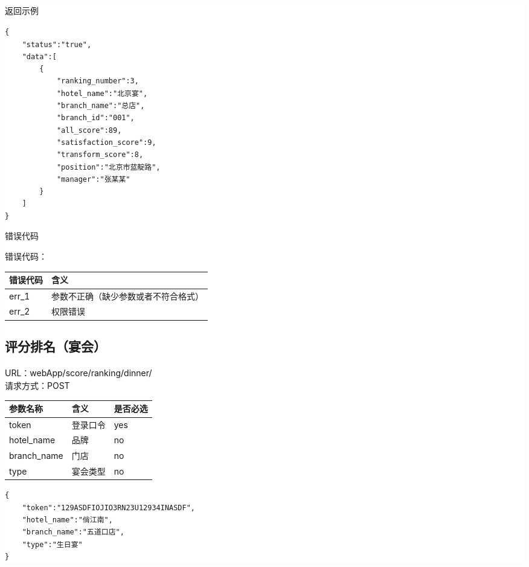 

返回示例

```
{
	"status":"true",
	"data":[
		{
			"ranking_number":3,
			"hotel_name":"北京宴",
			"branch_name":"总店",
			"branch_id":"001",
			"all_score":89,
			"satisfaction_score":9,
			"transform_score":8,
			"position":"北京市蓝靛路",
			"manager":"张某某"
		}
	]
}
```

错误代码

错误代码：

| 错误代码      | 含义             |
|:------------- |:---------------|
| err_1 | 参数不正确（缺少参数或者不符合格式） |
| err_2 | 权限错误 |


## 评分排名（宴会）
URL：webApp/score/ranking/dinner/ <br>
请求方式：POST

| 参数名称       | 含义             | 是否必选       |
|:------------- |:---------------| :-------------|
| token         | 登录口令          |         yes  |
| hotel_name | 品牌 | no 
branch_name | 门店 |  no
type | 宴会类型 | no


```
{
	"token":"129ASDFIOJIO3RN23U12934INASDF",
	"hotel_name":"俏江南",
	"branch_name":"五道口店",
	"type":"生日宴"
}
```
